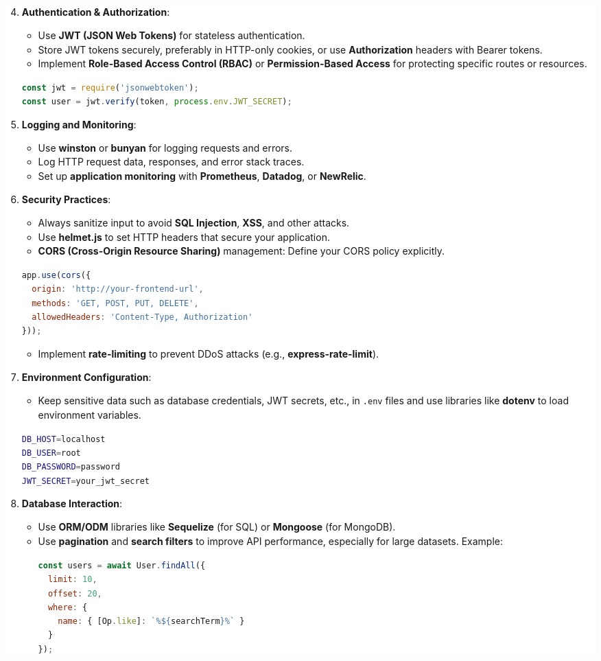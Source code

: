 4. **Authentication & Authorization**:
   - Use **JWT (JSON Web Tokens)** for stateless authentication.
   - Store JWT tokens securely, preferably in HTTP-only cookies, or use **Authorization** headers with Bearer tokens.
   - Implement **Role-Based Access Control (RBAC)** or **Permission-Based Access** for protecting specific routes or resources.
   ```js
   const jwt = require('jsonwebtoken');
   const user = jwt.verify(token, process.env.JWT_SECRET);
   ```

5. **Logging and Monitoring**:
   - Use **winston** or **bunyan** for logging requests and errors.
   - Log HTTP request data, responses, and error stack traces.
   - Set up **application monitoring** with **Prometheus**, **Datadog**, or **NewRelic**.
   
6. **Security Practices**:
   - Always sanitize input to avoid **SQL Injection**, **XSS**, and other attacks.
   - Use **helmet.js** to set HTTP headers that secure your application.
   - **CORS (Cross-Origin Resource Sharing)** management: Define your CORS policy explicitly.
   ```js
   app.use(cors({
     origin: 'http://your-frontend-url',
     methods: 'GET, POST, PUT, DELETE',
     allowedHeaders: 'Content-Type, Authorization'
   }));
   ```
   - Implement **rate-limiting** to prevent DDoS attacks (e.g., **express-rate-limit**).

7. **Environment Configuration**:
   - Keep sensitive data such as database credentials, JWT secrets, etc., in `.env` files and use libraries like **dotenv** to load environment variables.
   ```bash
   DB_HOST=localhost
   DB_USER=root
   DB_PASSWORD=password
   JWT_SECRET=your_jwt_secret
   ```

8. **Database Interaction**:
   - Use **ORM/ODM** libraries like **Sequelize** (for SQL) or **Mongoose** (for MongoDB).
   - Use **pagination** and **search filters** to improve API performance, especially for large datasets.
     Example:
     ```js
     const users = await User.findAll({
       limit: 10,
       offset: 20,
       where: {
         name: { [Op.like]: `%${searchTerm}%` }
       }
     });
     ```
